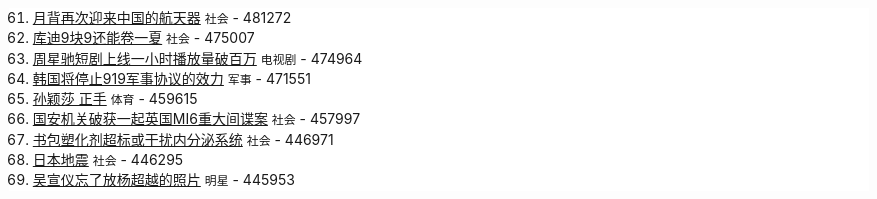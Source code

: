 61. [月背再次迎来中国的航天器](https://m.weibo.cn/search?containerid=100103type%3D1%26t%3D10%26q%3D%23%E6%9C%88%E8%83%8C%E5%86%8D%E6%AC%A1%E8%BF%8E%E6%9D%A5%E4%B8%AD%E5%9B%BD%E7%9A%84%E8%88%AA%E5%A4%A9%E5%99%A8%23&stream_entry_id=31&isnewpage=1&extparam=seat%3D1%26filter_type%3Drealtimehot%26c_type%3D31%26lcate%3D5001%26realpos%3D7%26cate%3D5001%26band_rank%3D7%26dgr%3D0%26pos%3D6%26q%3D%2523%25E6%259C%2588%25E8%2583%258C%25E5%2586%258D%25E6%25AC%25A1%25E8%25BF%258E%25E6%259D%25A5%25E4%25B8%25AD%25E5%259B%25BD%25E7%259A%2584%25E8%2588%25AA%25E5%25A4%25A9%25E5%2599%25A8%2523%26stream_entry_id%3D31%26flag%3D0%26display_time%3D1717345368%26pre_seqid%3D171734536837101353672) `社会` - 481272
62. [库迪9块9还能卷一夏](https://m.weibo.cn/search?containerid=100103type%3D1%26t%3D10%26q%3D%23%E5%BA%93%E8%BF%AA9%E5%9D%979%E8%BF%98%E8%83%BD%E5%8D%B7%E4%B8%80%E5%A4%8F%23&stream_entry_id=31&isnewpage=1&extparam=seat%3D1%26realpos%3D45%26filter_type%3Drealtimehot%26c_type%3D31%26lcate%3D5001%26cate%3D5001%26dgr%3D0%26q%3D%2523%25E5%25BA%2593%25E8%25BF%25AA9%25E5%259D%25979%25E8%25BF%2598%25E8%2583%25BD%25E5%258D%25B7%25E4%25B8%2580%25E5%25A4%258F%2523%26stream_entry_id%3D31%26pos%3D44%26adid%3D240133%26band_rank%3D45%26flag%3D0%26display_time%3D1717384983%26pre_seqid%3D1717384983648017673237) `社会` - 475007
63. [周星驰短剧上线一小时播放量破百万](https://m.weibo.cn/search?containerid=100103type%3D1%26t%3D10%26q%3D%23%E5%91%A8%E6%98%9F%E9%A9%B0%E7%9F%AD%E5%89%A7%E4%B8%8A%E7%BA%BF%E4%B8%80%E5%B0%8F%E6%97%B6%E6%92%AD%E6%94%BE%E9%87%8F%E7%A0%B4%E7%99%BE%E4%B8%87%23&stream_entry_id=31&isnewpage=1&extparam=seat%3D1%26realpos%3D8%26filter_type%3Drealtimehot%26c_type%3D31%26lcate%3D5001%26cate%3D5001%26q%3D%2523%25E5%2591%25A8%25E6%2598%259F%25E9%25A9%25B0%25E7%259F%25AD%25E5%2589%25A7%25E4%25B8%258A%25E7%25BA%25BF%25E4%25B8%2580%25E5%25B0%258F%25E6%2597%25B6%25E6%2592%25AD%25E6%2594%25BE%25E9%2587%258F%25E7%25A0%25B4%25E7%2599%25BE%25E4%25B8%2587%2523%26stream_entry_id%3D31%26pos%3D7%26dgr%3D0%26band_rank%3D8%26flag%3D1%26display_time%3D1717396053%26pre_seqid%3D1717396053638014498127) `电视剧` - 474964
64. [韩国将停止919军事协议的效力](https://m.weibo.cn/search?containerid=100103type%3D1%26t%3D10%26q%3D%23%E9%9F%A9%E5%9B%BD%E5%B0%86%E5%81%9C%E6%AD%A2919%E5%86%9B%E4%BA%8B%E5%8D%8F%E8%AE%AE%E7%9A%84%E6%95%88%E5%8A%9B%23&stream_entry_id=31&isnewpage=1&extparam=seat%3D1%26realpos%3D15%26filter_type%3Drealtimehot%26c_type%3D31%26lcate%3D5001%26cate%3D5001%26q%3D%2523%25E9%259F%25A9%25E5%259B%25BD%25E5%25B0%2586%25E5%2581%259C%25E6%25AD%25A2919%25E5%2586%259B%25E4%25BA%258B%25E5%258D%258F%25E8%25AE%25AE%25E7%259A%2584%25E6%2595%2588%25E5%258A%259B%2523%26stream_entry_id%3D31%26pos%3D14%26dgr%3D0%26band_rank%3D15%26flag%3D1%26display_time%3D1717396053%26pre_seqid%3D1717396053638014498127) `军事` - 471551
65. [孙颖莎 正手](https://m.weibo.cn/search?containerid=100103type%3D1%26t%3D10%26q%3D%E5%AD%99%E9%A2%96%E8%8E%8E+%E6%AD%A3%E6%89%8B&stream_entry_id=31&isnewpage=1&extparam=seat%3D1%26filter_type%3Drealtimehot%26c_type%3D31%26lcate%3D5001%26cate%3D5001%26band_rank%3D12%26q%3D%25E5%25AD%2599%25E9%25A2%2596%25E8%258E%258E%2520%25E6%25AD%25A3%25E6%2589%258B%26stream_entry_id%3D31%26pos%3D11%26realpos%3D12%26dgr%3D0%26flag%3D1%26display_time%3D1717418290%26pre_seqid%3D171741829047001121495) `体育` - 459615
66. [国安机关破获一起英国MI6重大间谍案](https://m.weibo.cn/search?containerid=100103type%3D1%26t%3D10%26q%3D%23%E5%9B%BD%E5%AE%89%E6%9C%BA%E5%85%B3%E7%A0%B4%E8%8E%B7%E4%B8%80%E8%B5%B7%E8%8B%B1%E5%9B%BDMI6%E9%87%8D%E5%A4%A7%E9%97%B4%E8%B0%8D%E6%A1%88%23&stream_entry_id=31&isnewpage=1&extparam=seat%3D1%26realpos%3D13%26filter_type%3Drealtimehot%26c_type%3D31%26lcate%3D5001%26cate%3D5001%26q%3D%2523%25E5%259B%25BD%25E5%25AE%2589%25E6%259C%25BA%25E5%2585%25B3%25E7%25A0%25B4%25E8%258E%25B7%25E4%25B8%2580%25E8%25B5%25B7%25E8%258B%25B1%25E5%259B%25BDMI6%25E9%2587%258D%25E5%25A4%25A7%25E9%2597%25B4%25E8%25B0%258D%25E6%25A1%2588%2523%26stream_entry_id%3D31%26pos%3D13%26dgr%3D0%26band_rank%3D13%26flag%3D1%26display_time%3D1717378014%26pre_seqid%3D171737801418007422195) `社会` - 457997
67. [书包塑化剂超标或干扰内分泌系统](https://m.weibo.cn/search?containerid=100103type%3D1%26t%3D10%26q%3D%23%E4%B9%A6%E5%8C%85%E5%A1%91%E5%8C%96%E5%89%82%E8%B6%85%E6%A0%87%E6%88%96%E5%B9%B2%E6%89%B0%E5%86%85%E5%88%86%E6%B3%8C%E7%B3%BB%E7%BB%9F%23&stream_entry_id=31&isnewpage=1&extparam=seat%3D1%26realpos%3D10%26filter_type%3Drealtimehot%26c_type%3D31%26lcate%3D5001%26cate%3D5001%26q%3D%2523%25E4%25B9%25A6%25E5%258C%2585%25E5%25A1%2591%25E5%258C%2596%25E5%2589%2582%25E8%25B6%2585%25E6%25A0%2587%25E6%2588%2596%25E5%25B9%25B2%25E6%2589%25B0%25E5%2586%2585%25E5%2588%2586%25E6%25B3%258C%25E7%25B3%25BB%25E7%25BB%259F%2523%26stream_entry_id%3D31%26pos%3D10%26dgr%3D0%26band_rank%3D10%26flag%3D1%26display_time%3D1717410276%26pre_seqid%3D171741027672309450125) `社会` - 446971
68. [日本地震](https://m.weibo.cn/search?containerid=100103type%3D1%26t%3D10%26q%3D%23%E6%97%A5%E6%9C%AC%E5%9C%B0%E9%9C%87%23&stream_entry_id=31&isnewpage=1&extparam=seat%3D1%26realpos%3D9%26filter_type%3Drealtimehot%26c_type%3D31%26lcate%3D5001%26cate%3D5001%26q%3D%2523%25E6%2597%25A5%25E6%259C%25AC%25E5%259C%25B0%25E9%259C%2587%2523%26stream_entry_id%3D31%26pos%3D9%26dgr%3D0%26band_rank%3D9%26flag%3D0%26display_time%3D1717378014%26pre_seqid%3D171737801418007422195) `社会` - 446295
69. [吴宣仪忘了放杨超越的照片](https://m.weibo.cn/search?containerid=100103type%3D1%26t%3D10%26q%3D%23%E5%90%B4%E5%AE%A3%E4%BB%AA%E5%BF%98%E4%BA%86%E6%94%BE%E6%9D%A8%E8%B6%85%E8%B6%8A%E7%9A%84%E7%85%A7%E7%89%87%23&stream_entry_id=31&isnewpage=1&extparam=seat%3D1%26filter_type%3Drealtimehot%26c_type%3D31%26lcate%3D5001%26realpos%3D8%26cate%3D5001%26band_rank%3D8%26dgr%3D0%26pos%3D7%26q%3D%2523%25E5%2590%25B4%25E5%25AE%25A3%25E4%25BB%25AA%25E5%25BF%2598%25E4%25BA%2586%25E6%2594%25BE%25E6%259D%25A8%25E8%25B6%2585%25E8%25B6%258A%25E7%259A%2584%25E7%2585%25A7%25E7%2589%2587%2523%26stream_entry_id%3D31%26flag%3D1%26display_time%3D1717345368%26pre_seqid%3D171734536837101353672) `明星` - 445953